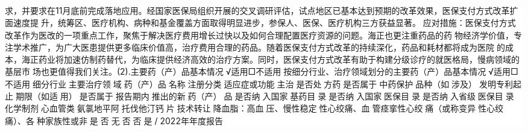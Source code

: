 求，并要求在11月底前完成落地应用。经国家医保局组织开展的交叉调研评估，试点地区已基本达到预期的改革效果，医保支付方式改革扩面速度提
升，统筹区、医疗机构、病种和基金覆盖方面取得明显进步，参保人、医保、医疗机构三方获益显著。
应对措施：医保支付方式改革作为医改的一项重点工作，聚焦于解决医疗费用增长过快以及如何合理配置医疗资源的问题。海正也更注重药品的药
物经济学价值，专注学术推广，为广大医患提供更多临床价值高，治疗费用合理的药品。随着医保支付方式改革的持续深化，药品和耗材都将成为医院
的成本，海正药业将加速仿制药替代，为临床提供经济高效的治疗方案。同时，医保支付方式改革有助于构建分级诊疗的就医格局，慢病领域的基层市
场也更值得我们关注。(2).主要药（产）品基本情况
√适用□不适用
按细分行业、治疗领域划分的主要药（产）品基本情况
√适用□不适用
细分行业
主要治疗领
域
药（产）品
名称
注册分类
适应症或功能
主治
是否处
方药
是否属于
中药保护
品种（如
涉及）
发明专利起止
期限（如适
用）
是否属于
报告期内
推出的新
药（产）
品
是否纳
入国家
基药目
录
是否纳
入国家
医保目
录
是否纳
入省级
医保目
录
化学制剂
心血管类
氨氯地平阿
托伐他汀钙
片
技术转让
降血脂：高血
压、慢性稳定
性心绞痛、血
管痉挛性心绞
痛（或称变异
性心绞痛）、各
种家族性或非
是
否
无
否
否
是
/
2022年年度报告